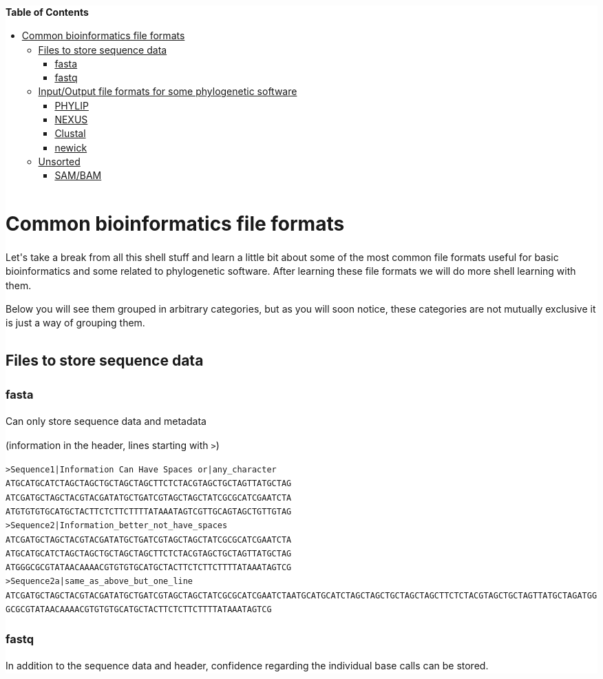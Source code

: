 
**Table of Contents**

- [Common bioinformatics file formats](#common-bioinformatics-file-formats)
    - [Files to store sequence data](#files-to-store-sequence-data)
        - [fasta](#fasta)
        - [fastq](#fastq)
    - [Input/Output file formats for some phylogenetic software](#inputoutput-file-formats-for-some-phylogenetic-software)
        - [PHYLIP](#phylip)
        - [NEXUS](#nexus)
        - [Clustal](#clustal)
        - [newick](#newick)
    - [Unsorted](#unsorted)
        - [SAM/BAM](#sambam)



# Common bioinformatics file formats

Let's take a break from all this shell stuff and learn a little bit about some of the most common file formats useful for basic bioinformatics and some related to phylogenetic software. After learning these file formats we will do more shell learning with them.

Below you will see them grouped in arbitrary categories, but as you will soon notice, these categories are not mutually exclusive it is just a way of grouping them.


## Files to store sequence data


### fasta

Can only store sequence data and metadata

(information in the header, lines starting with `>`)

```text
>Sequence1|Information Can Have Spaces or|any_character
ATGCATGCATCTAGCTAGCTGCTAGCTAGCTTCTCTACGTAGCTGCTAGTTATGCTAG
ATCGATGCTAGCTACGTACGATATGCTGATCGTAGCTAGCTATCGCGCATCGAATCTA
ATGTGTGTGCATGCTACTTCTCTTCTTTTATAAATAGTCGTTGCAGTAGCTGTTGTAG
>Sequence2|Information_better_not_have_spaces
ATCGATGCTAGCTACGTACGATATGCTGATCGTAGCTAGCTATCGCGCATCGAATCTA
ATGCATGCATCTAGCTAGCTGCTAGCTAGCTTCTCTACGTAGCTGCTAGTTATGCTAG
ATGGGCGCGTATAACAAAACGTGTGTGCATGCTACTTCTCTTCTTTTATAAATAGTCG
>Sequence2a|same_as_above_but_one_line
ATCGATGCTAGCTACGTACGATATGCTGATCGTAGCTAGCTATCGCGCATCGAATCTAATGCATGCATCTAGCTAGCTGCTAGCTAGCTTCTCTACGTAGCTGCTAGTTATGCTAGATGGGCGCGTATAACAAAACGTGTGTGCATGCTACTTCTCTTCTTTTATAAATAGTCG
```


### fastq

In addition to the sequence data and header, confidence regarding the individual base calls can be stored.
